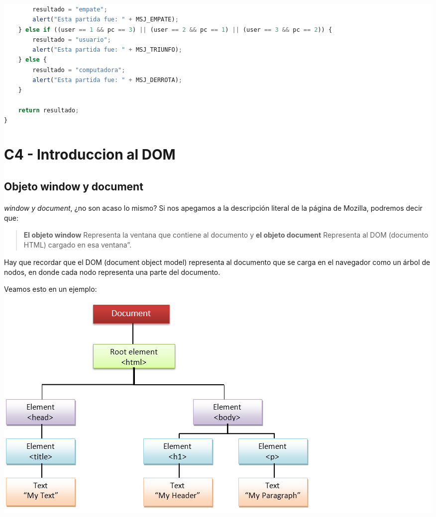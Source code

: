 ```javascript
        resultado = "empate";
        alert("Esta partida fue: " + MSJ_EMPATE);
    } else if ((user == 1 && pc == 3) || (user == 2 && pc == 1) || (user == 3 && pc == 2)) {
        resultado = "usuario";
        alert("Esta partida fue: " + MSJ_TRIUNFO);
    } else {
        resultado = "computadora";
        alert("Esta partida fue: " + MSJ_DERROTA);
    }

    return resultado;
}
```



# C4 - Introduccion al DOM <a id='c4'></a>

## Objeto window y document <a id='c4a'></a>

_window y document_, ¿no son acaso lo mismo? Si nos apegamos a la descripción literal de la página de Mozilla, podremos decir que:

> **El objeto window** Representa la ventana que contiene al documento y **el objeto document** Representa al DOM (documento HTML) cargado en esa ventana”.

Hay que recordar que el DOM (document object model) representa al documento que se carga en el navegador como un árbol de nodos, en donde cada nodo representa una parte del documento.

Veamos esto en un ejemplo:

![dom](./img/c4.png)
